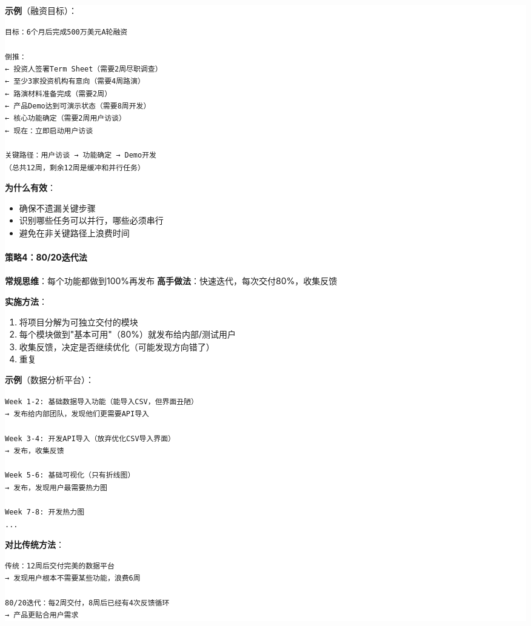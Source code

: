 **示例**（融资目标）：
```
目标：6个月后完成500万美元A轮融资

倒推：
← 投资人签署Term Sheet（需要2周尽职调查）
← 至少3家投资机构有意向（需要4周路演）
← 路演材料准备完成（需要2周）
← 产品Demo达到可演示状态（需要8周开发）
← 核心功能确定（需要2周用户访谈）
← 现在：立即启动用户访谈

关键路径：用户访谈 → 功能确定 → Demo开发
（总共12周，剩余12周是缓冲和并行任务）
```

**为什么有效**：
- 确保不遗漏关键步骤
- 识别哪些任务可以并行，哪些必须串行
- 避免在非关键路径上浪费时间

#### **策略4：80/20迭代法**
**常规思维**：每个功能都做到100%再发布
**高手做法**：快速迭代，每次交付80%，收集反馈

**实施方法**：
1. 将项目分解为可独立交付的模块
2. 每个模块做到"基本可用"（80%）就发布给内部/测试用户
3. 收集反馈，决定是否继续优化（可能发现方向错了）
4. 重复

**示例**（数据分析平台）：
```
Week 1-2: 基础数据导入功能（能导入CSV，但界面丑陋）
→ 发布给内部团队，发现他们更需要API导入

Week 3-4: 开发API导入（放弃优化CSV导入界面）
→ 发布，收集反馈

Week 5-6: 基础可视化（只有折线图）
→ 发布，发现用户最需要热力图

Week 7-8: 开发热力图
...
```

**对比传统方法**：
```
传统：12周后交付完美的数据平台
→ 发现用户根本不需要某些功能，浪费6周

80/20迭代：每2周交付，8周后已经有4次反馈循环
→ 产品更贴合用户需求
```
